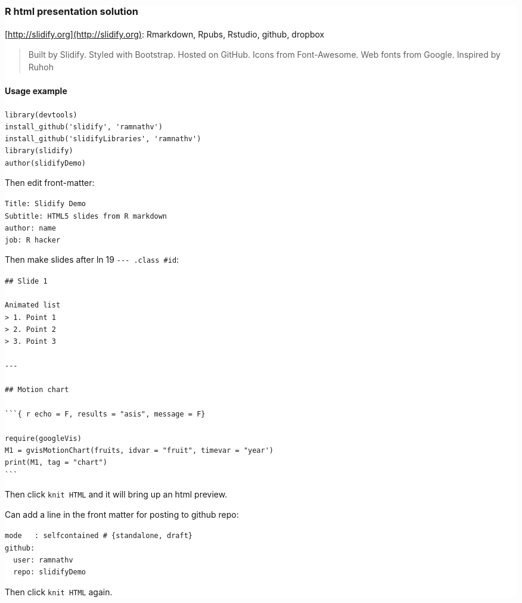 




### R html presentation solution

[http://slidify.org](http://slidify.org):  Rmarkdown, Rpubs, Rstudio, github, dropbox

 >Built by Slidify. Styled with Bootstrap. Hosted on GitHub. Icons from Font-Awesome. Web fonts from Google. Inspired by Ruhoh

#### Usage example

	library(devtools)
	install_github('slidify', 'ramnathv')
	install_github('slidifyLibraries', 'ramnathv')
	library(slidify)
	author(slidifyDemo)

Then edit front-matter:

	Title: Slidify Demo
	Subtitle: HTML5 slides from R markdown
	author: name
	job: R hacker

Then make slides after ln 19 `--- .class #id`:

	## Slide 1
	
	Animated list
	> 1. Point 1
	> 2. Point 2
	> 3. Point 3
	
	---
	
	## Motion chart
	
	```{ r echo = F, results = "asis", message = F}
	
	require(googleVis)
	M1 = gvisMotionChart(fruits, idvar = "fruit", timevar = "year')
	print(M1, tag = "chart")
	```

Then click `knit HTML` and it will bring up an html preview.

Can add a line in the front matter for posting to github repo:

	mode   : selfcontained # {standalone, draft}
	github:	
	  user: ramnathv
	  repo: slidifyDemo

Then click `knit HTML` again.

